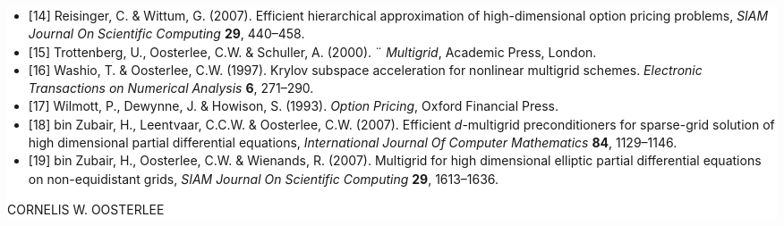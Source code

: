 - [14] Reisinger, C. & Wittum, G. (2007). Efficient hierarchical approximation of high-dimensional option pricing problems, *SIAM Journal On Scientific Computing* **29**, 440–458.
- [15] Trottenberg, U., Oosterlee, C.W. & Schuller, A. (2000). ¨ *Multigrid*, Academic Press, London.
- [16] Washio, T. & Oosterlee, C.W. (1997). Krylov subspace acceleration for nonlinear multigrid schemes. *Electronic Transactions on Numerical Analysis* **6**, 271–290.
- [17] Wilmott, P., Dewynne, J. & Howison, S. (1993). *Option Pricing*, Oxford Financial Press.
- [18] bin Zubair, H., Leentvaar, C.C.W. & Oosterlee, C.W. (2007). Efficient *d*-multigrid preconditioners for sparse-grid solution of high dimensional partial differential equations, *International Journal Of Computer Mathematics* **84**, 1129–1146.
- [19] bin Zubair, H., Oosterlee, C.W. & Wienands, R. (2007). Multigrid for high dimensional elliptic partial differential equations on non-equidistant grids, *SIAM Journal On Scientific Computing* **29**, 1613–1636.

CORNELIS W. OOSTERLEE